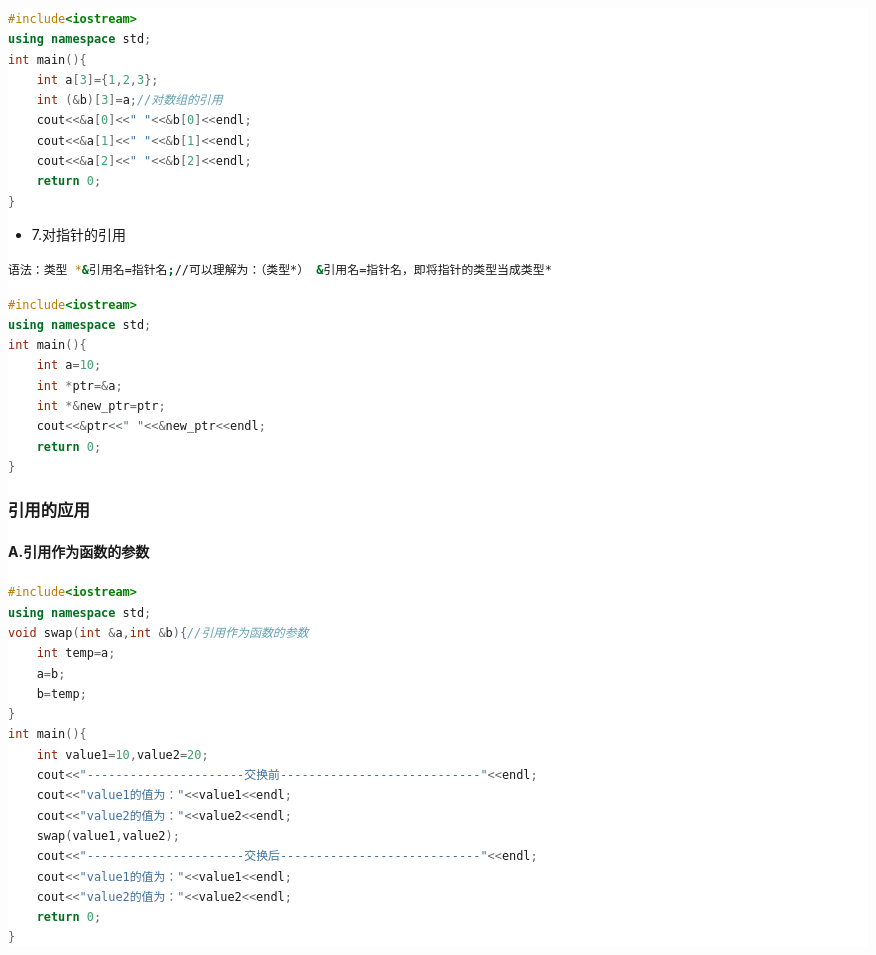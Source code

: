 ```cpp
#include<iostream>
using namespace std;
int main(){
    int a[3]={1,2,3};
    int (&b)[3]=a;//对数组的引用 
    cout<<&a[0]<<" "<<&b[0]<<endl;
    cout<<&a[1]<<" "<<&b[1]<<endl;
    cout<<&a[2]<<" "<<&b[2]<<endl;
    return 0;
}
```

- 7.对指针的引用

```bash
语法：类型 *&引用名=指针名;//可以理解为：（类型*） &引用名=指针名，即将指针的类型当成类型*
```

```cpp
#include<iostream>
using namespace std;
int main(){
    int a=10;
    int *ptr=&a;
    int *&new_ptr=ptr;
    cout<<&ptr<<" "<<&new_ptr<<endl;
    return 0; 
}
```

### 引用的应用

#### A.引用作为函数的参数

```cpp
#include<iostream>
using namespace std;
void swap(int &a,int &b){//引用作为函数的参数
    int temp=a;
    a=b;
    b=temp; 
}
int main(){
    int value1=10,value2=20;
    cout<<"----------------------交换前----------------------------"<<endl;
    cout<<"value1的值为："<<value1<<endl; 
    cout<<"value2的值为："<<value2<<endl;
    swap(value1,value2); 
    cout<<"----------------------交换后----------------------------"<<endl;
    cout<<"value1的值为："<<value1<<endl; 
    cout<<"value2的值为："<<value2<<endl;
    return 0;
}
```
